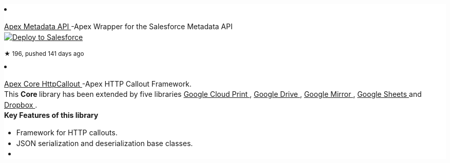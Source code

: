   </sup>
 </li>
 <li>
  <p>
   <a href="https://github.com/financialforcedev/apex-mdapi">
    Apex Metadata API
   </a>
   -Apex Wrapper for the Salesforce Metadata API
   <br/>
   <a href="https://githubsfdeploy.herokuapp.com?owner=financialforcedev&repo=apex-mdapi">
    <img alt="Deploy to Salesforce" src="https://raw.githubusercontent.com/afawcett/githubsfdeploy/master/src/main/webapp/resources/img/deploy.png">
    </img>
   </a>
  </p>
  <sup>
   &#9733 196, pushed 141 days ago
  </sup>
 </li>
 <li>
  <p>
   <a href="https://github.com/financialforcedev/ffhttp-core">
    Apex Core HttpCallout
   </a>
   -Apex HTTP Callout Framework.
   <br/>
   This
   <strong>
    Core
   </strong>
   library has been extended by five libraries
   <a href="https://github.com/financialforcedev/ffhttp-googlecloudprint">
    Google Cloud Print
   </a>
   ,
   <a href="https://github.com/financialforcedev/ffhttp-googledrive">
    Google Drive
   </a>
   ,
   <a href="https://github.com/financialforcedev/ffhttp-googlemirror">
    Google Mirror
   </a>
   ,
   <a href="https://github.com/financialforcedev/ffhttp-googlesheets">
    Google Sheets
   </a>
   and
   <a href="https://github.com/financialforcedev/ffhttp-dropbox">
    Dropbox
   </a>
   .
   <br/>
   <b>
    Key Features of this library
   </b>
  </p>
  <ul>
   <li>
    Framework for HTTP callouts.
   </li>
   <li>
    JSON serialization and deserialization base classes.
   </li>
   <li>
